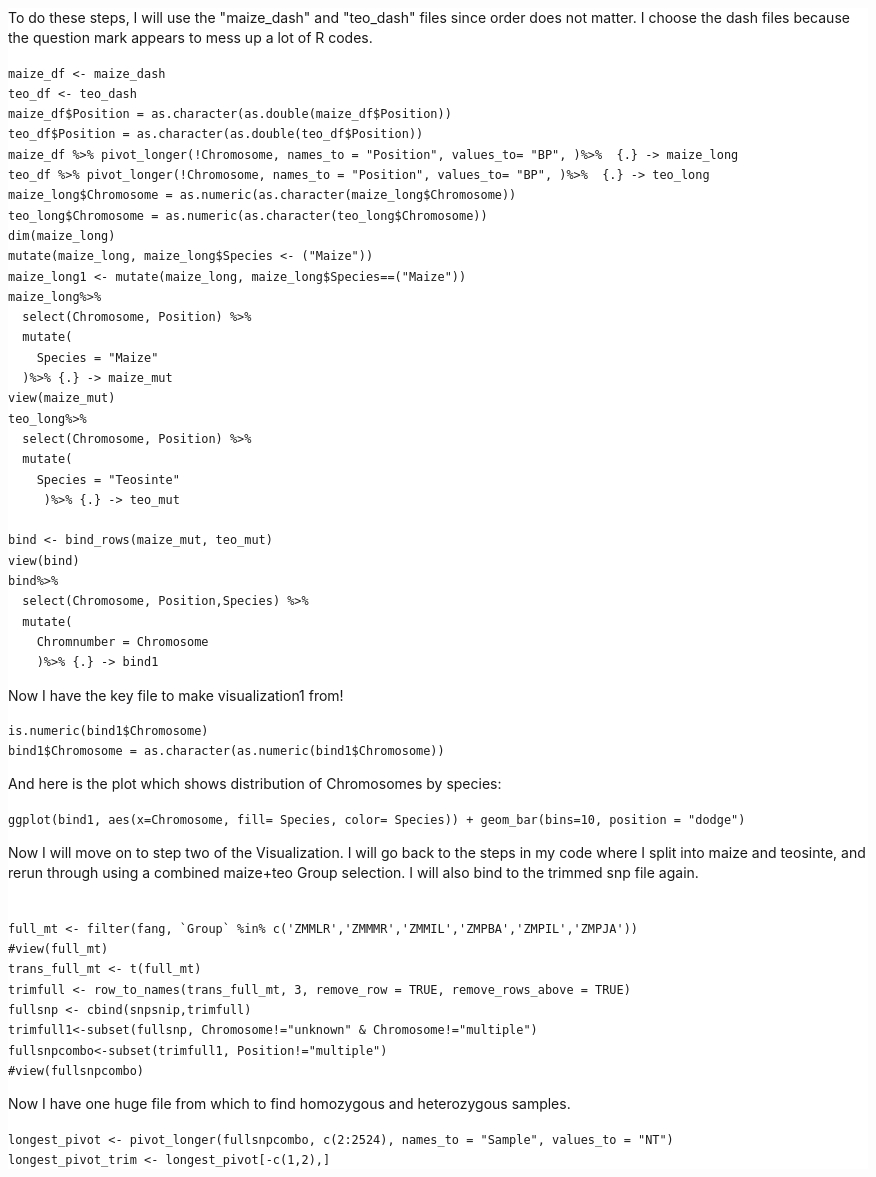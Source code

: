 To do these steps, I will use the "maize_dash" and "teo_dash" files since order does not matter. I choose the dash files because the question mark appears to mess up a lot of R codes.
```{r}
maize_df <- maize_dash
teo_df <- teo_dash
maize_df$Position = as.character(as.double(maize_df$Position))
teo_df$Position = as.character(as.double(teo_df$Position))
maize_df %>% pivot_longer(!Chromosome, names_to = "Position", values_to= "BP", )%>%  {.} -> maize_long
teo_df %>% pivot_longer(!Chromosome, names_to = "Position", values_to= "BP", )%>%  {.} -> teo_long
maize_long$Chromosome = as.numeric(as.character(maize_long$Chromosome))
teo_long$Chromosome = as.numeric(as.character(teo_long$Chromosome))
dim(maize_long)
mutate(maize_long, maize_long$Species <- ("Maize"))
maize_long1 <- mutate(maize_long, maize_long$Species==("Maize"))
maize_long%>% 
  select(Chromosome, Position) %>%
  mutate(
    Species = "Maize"
  )%>% {.} -> maize_mut
view(maize_mut)
teo_long%>% 
  select(Chromosome, Position) %>%
  mutate(
    Species = "Teosinte"
     )%>% {.} -> teo_mut

bind <- bind_rows(maize_mut, teo_mut)
view(bind)
bind%>% 
  select(Chromosome, Position,Species) %>%
  mutate(
    Chromnumber = Chromosome
    )%>% {.} -> bind1
```

Now I have the key file to make visualization1 from!

```{r}
is.numeric(bind1$Chromosome)
bind1$Chromosome = as.character(as.numeric(bind1$Chromosome))
```

And here is the plot which shows distribution of Chromosomes by species: 
```{r}
ggplot(bind1, aes(x=Chromosome, fill= Species, color= Species)) + geom_bar(bins=10, position = "dodge")

```
Now I will move on to step two of the Visualization. I will go back to the steps in my code where I split into maize and teosinte, and rerun through using a combined maize+teo Group selection. I will also bind to the trimmed snp file again. 
```{r}

full_mt <- filter(fang, `Group` %in% c('ZMMLR','ZMMMR','ZMMIL','ZMPBA','ZMPIL','ZMPJA'))
#view(full_mt)
trans_full_mt <- t(full_mt)
trimfull <- row_to_names(trans_full_mt, 3, remove_row = TRUE, remove_rows_above = TRUE)
fullsnp <- cbind(snpsnip,trimfull)
trimfull1<-subset(fullsnp, Chromosome!="unknown" & Chromosome!="multiple")
fullsnpcombo<-subset(trimfull1, Position!="multiple")
#view(fullsnpcombo)
```
Now I have one huge file from which to find homozygous and heterozygous samples. 
```{r}
longest_pivot <- pivot_longer(fullsnpcombo, c(2:2524), names_to = "Sample", values_to = "NT")
longest_pivot_trim <- longest_pivot[-c(1,2),]
```